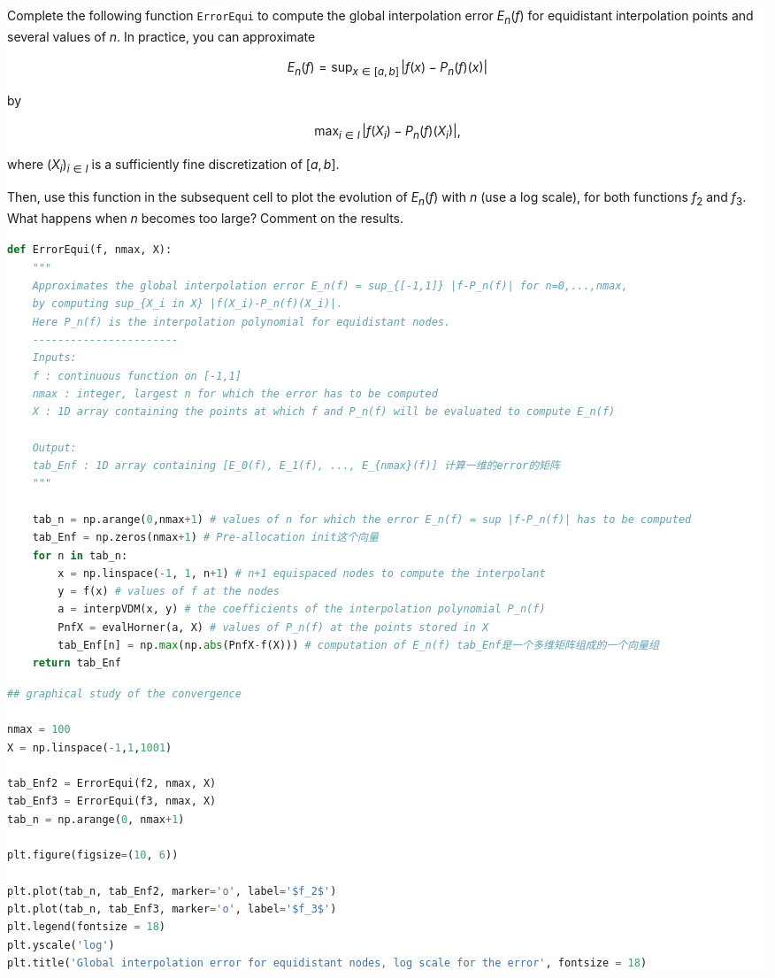 <div markdown = 1, class = "DoIt"> 

Complete the following function `ErrorEqui` to compute the global interpolation error $E_n(f)$ for equidistant interpolation points and several values of $n$. In practice, you can approximate 

$$
E_n(f) = \sup_{x\in[a,b]}\,\lvert f(x) - P_n(f)(x) \rvert 
$$

by

$$
\max_{i\in I}\,\lvert f(X_i) - P_n(f)(X_i) \rvert,
$$

where $\left(X_i\right)_{i\in I}$ is a sufficiently fine discretization of $[a,b]$.

Then, use this function in the subsequent cell to plot the evolution of $E_n(f)$ with $n$ (use a log scale), for both functions $f_2$ and $f_3$. What happens when $n$ becomes too large?  Comment on the results. 


```python
def ErrorEqui(f, nmax, X):
    """
    Approximates the global interpolation error E_n(f) = sup_{[-1,1]} |f-P_n(f)| for n=0,...,nmax,
    by computing sup_{X_i in X} |f(X_i)-P_n(f)(X_i)|. 
    Here P_n(f) is the interpolation polynomial for equidistant nodes.
    -----------------------
    Inputs: 
    f : continuous function on [-1,1]
    nmax : integer, largest n for which the error has to be computed
    X : 1D array containing the points at which f and P_n(f) will be evaluated to compute E_n(f) 
    
    Output:
    tab_Enf : 1D array containing [E_0(f), E_1(f), ..., E_{nmax}(f)] 计算一维的error的矩阵
    """
    
    tab_n = np.arange(0,nmax+1) # values of n for which the error E_n(f) = sup |f-P_n(f)| has to be computed
    tab_Enf = np.zeros(nmax+1) # Pre-allocation init这个向量
    for n in tab_n:
        x = np.linspace(-1, 1, n+1) # n+1 equispaced nodes to compute the interpolant
        y = f(x) # values of f at the nodes
        a = interpVDM(x, y) # the coefficients of the interpolation polynomial P_n(f)
        PnfX = evalHorner(a, X) # values of P_n(f) at the points stored in X   
        tab_Enf[n] = np.max(np.abs(PnfX-f(X))) # computation of E_n(f) tab_Enf是一个多维矩阵组成的一个向量组
    return tab_Enf
```


```python
## graphical study of the convergence

nmax = 100
X = np.linspace(-1,1,1001)

tab_Enf2 = ErrorEqui(f2, nmax, X)
tab_Enf3 = ErrorEqui(f3, nmax, X)
tab_n = np.arange(0, nmax+1)

plt.figure(figsize=(10, 6))
    
plt.plot(tab_n, tab_Enf2, marker='o', label='$f_2$')
plt.plot(tab_n, tab_Enf3, marker='o', label='$f_3$')
plt.legend(fontsize = 18)
plt.yscale('log')
plt.title('Global interpolation error for equidistant nodes, log scale for the error', fontsize = 18)
```